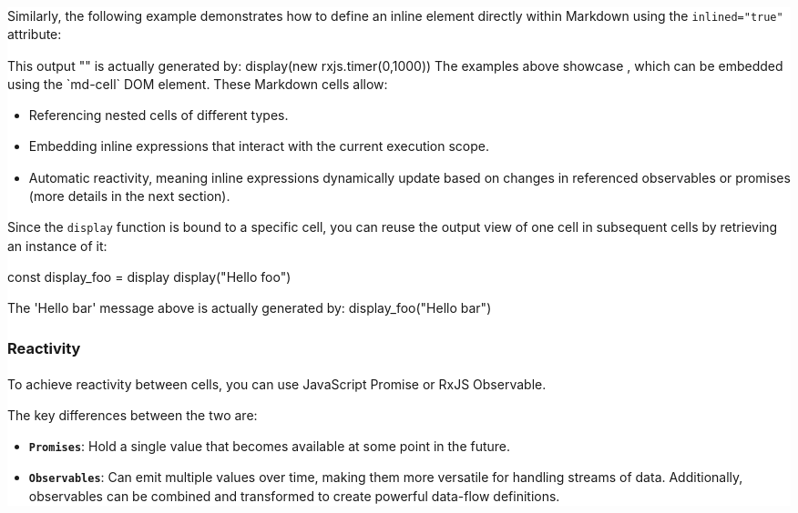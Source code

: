</md-cell>

Similarly, the following example demonstrates how to define an inline element directly within Markdown using
the `inlined="true"` attribute:

<md-cell>
This output "<cell-output cell-id='foo' inlined="true"></cell-output>"
is actually generated by:

<js-cell cell-id="foo">
display(new rxjs.timer(0,1000))
</js-cell>
</md-cell>

<note level="hint" title="Markdown Cells" expandable="true" mode="stateful">
The examples above showcase <api-link target="MdCellView"></api-link>, which can be embedded using 
the `md-cell` DOM element. These Markdown cells allow:

*  Referencing nested cells of different types.

*  Embedding inline expressions that interact with the current execution scope.

*  Automatic reactivity, meaning inline expressions dynamically update based on changes in referenced observables or 
   promises (more details in the next section).

</note>


Since the `display` function is bound to a specific cell, you can reuse the output view of one cell in subsequent cells 
by retrieving an instance of it:

<js-cell>
const display_foo = display
display("Hello foo")
</js-cell>

The 'Hello bar' message above is actually generated by:
<js-cell>
display_foo("Hello bar")
</js-cell>


### Reactivity

To achieve reactivity between cells, you can use <ext-link target="Observable">JavaScript Promise</ext-link> or 
<ext-link target="Observable">RxJS Observable</ext-link>. 

The key differences between the two are:

*  **`Promises`**: Hold a single value that becomes available at some point in the future.

*  **`Observables`**: Can emit multiple values over time, making them more versatile for handling streams of data.
   Additionally, observables can be combined and transformed to create powerful data-flow definitions.
